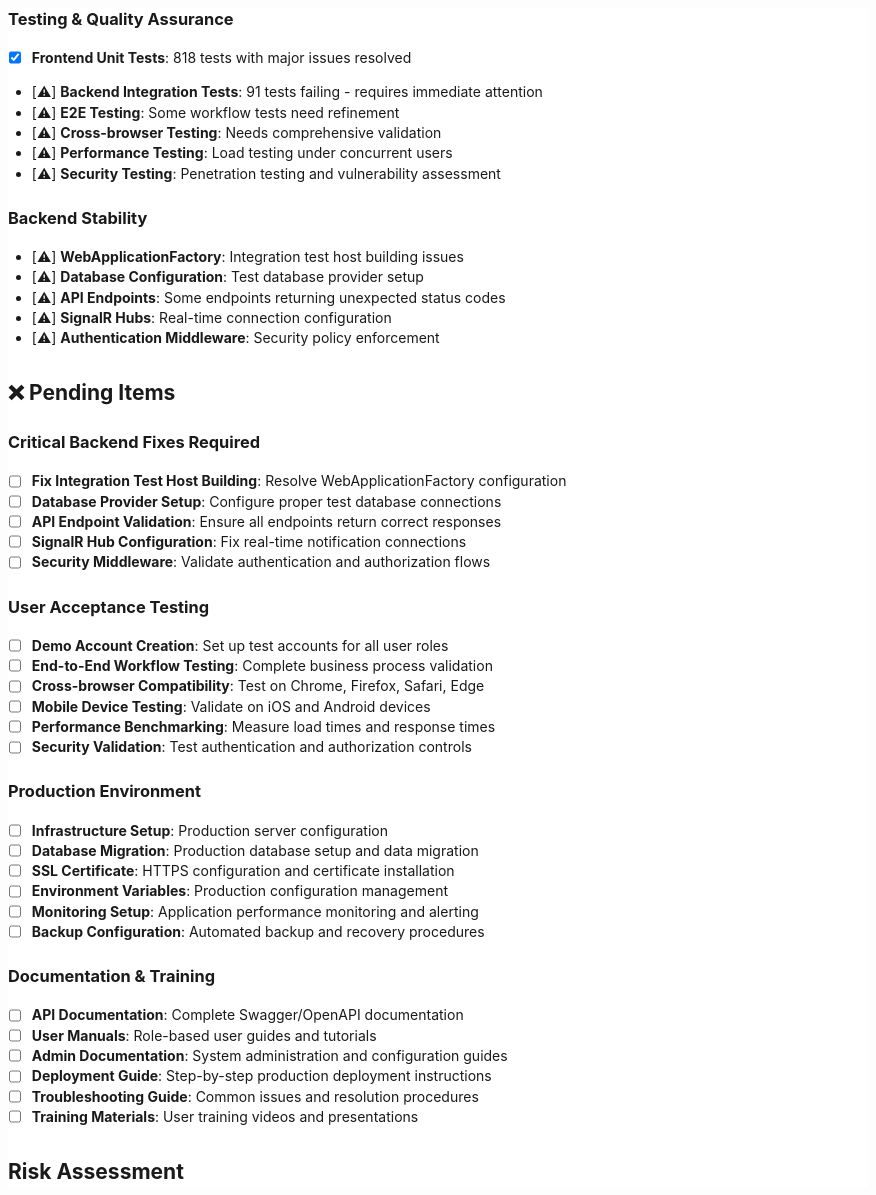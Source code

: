 ### Testing & Quality Assurance
- [x] **Frontend Unit Tests**: 818 tests with major issues resolved
- [⚠️] **Backend Integration Tests**: 91 tests failing - requires immediate attention
- [⚠️] **E2E Testing**: Some workflow tests need refinement
- [⚠️] **Cross-browser Testing**: Needs comprehensive validation
- [⚠️] **Performance Testing**: Load testing under concurrent users
- [⚠️] **Security Testing**: Penetration testing and vulnerability assessment

### Backend Stability
- [⚠️] **WebApplicationFactory**: Integration test host building issues
- [⚠️] **Database Configuration**: Test database provider setup
- [⚠️] **API Endpoints**: Some endpoints returning unexpected status codes
- [⚠️] **SignalR Hubs**: Real-time connection configuration
- [⚠️] **Authentication Middleware**: Security policy enforcement

## ❌ Pending Items

### Critical Backend Fixes Required
- [ ] **Fix Integration Test Host Building**: Resolve WebApplicationFactory configuration
- [ ] **Database Provider Setup**: Configure proper test database connections
- [ ] **API Endpoint Validation**: Ensure all endpoints return correct responses
- [ ] **SignalR Hub Configuration**: Fix real-time notification connections
- [ ] **Security Middleware**: Validate authentication and authorization flows

### User Acceptance Testing
- [ ] **Demo Account Creation**: Set up test accounts for all user roles
- [ ] **End-to-End Workflow Testing**: Complete business process validation
- [ ] **Cross-browser Compatibility**: Test on Chrome, Firefox, Safari, Edge
- [ ] **Mobile Device Testing**: Validate on iOS and Android devices
- [ ] **Performance Benchmarking**: Measure load times and response times
- [ ] **Security Validation**: Test authentication and authorization controls

### Production Environment
- [ ] **Infrastructure Setup**: Production server configuration
- [ ] **Database Migration**: Production database setup and data migration
- [ ] **SSL Certificate**: HTTPS configuration and certificate installation
- [ ] **Environment Variables**: Production configuration management
- [ ] **Monitoring Setup**: Application performance monitoring and alerting
- [ ] **Backup Configuration**: Automated backup and recovery procedures

### Documentation & Training
- [ ] **API Documentation**: Complete Swagger/OpenAPI documentation
- [ ] **User Manuals**: Role-based user guides and tutorials
- [ ] **Admin Documentation**: System administration and configuration guides
- [ ] **Deployment Guide**: Step-by-step production deployment instructions
- [ ] **Troubleshooting Guide**: Common issues and resolution procedures
- [ ] **Training Materials**: User training videos and presentations

## Risk Assessment
